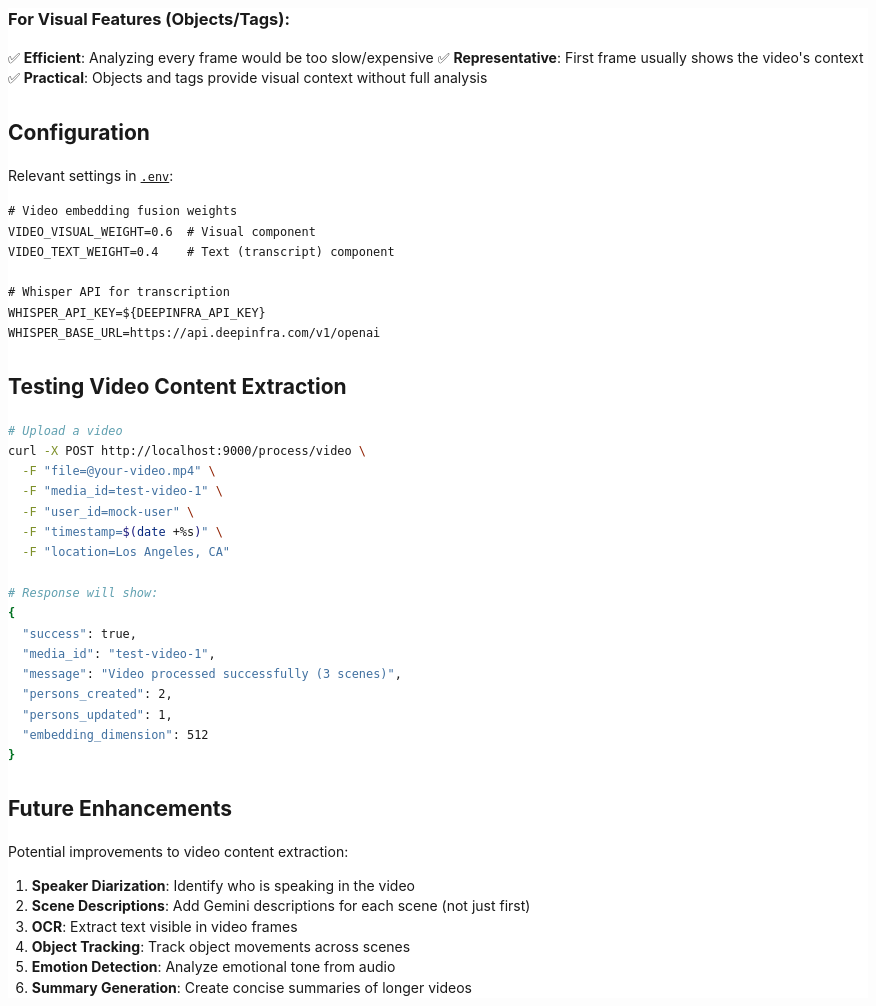 ### For Visual Features (Objects/Tags):
✅ **Efficient**: Analyzing every frame would be too slow/expensive
✅ **Representative**: First frame usually shows the video's context
✅ **Practical**: Objects and tags provide visual context without full analysis

## Configuration

Relevant settings in [`.env`](.env):

```env
# Video embedding fusion weights
VIDEO_VISUAL_WEIGHT=0.6  # Visual component
VIDEO_TEXT_WEIGHT=0.4    # Text (transcript) component

# Whisper API for transcription
WHISPER_API_KEY=${DEEPINFRA_API_KEY}
WHISPER_BASE_URL=https://api.deepinfra.com/v1/openai
```

## Testing Video Content Extraction

```bash
# Upload a video
curl -X POST http://localhost:9000/process/video \
  -F "file=@your-video.mp4" \
  -F "media_id=test-video-1" \
  -F "user_id=mock-user" \
  -F "timestamp=$(date +%s)" \
  -F "location=Los Angeles, CA"

# Response will show:
{
  "success": true,
  "media_id": "test-video-1",
  "message": "Video processed successfully (3 scenes)",
  "persons_created": 2,
  "persons_updated": 1,
  "embedding_dimension": 512
}
```

## Future Enhancements

Potential improvements to video content extraction:

1. **Speaker Diarization**: Identify who is speaking in the video
2. **Scene Descriptions**: Add Gemini descriptions for each scene (not just first)
3. **OCR**: Extract text visible in video frames
4. **Object Tracking**: Track object movements across scenes
5. **Emotion Detection**: Analyze emotional tone from audio
6. **Summary Generation**: Create concise summaries of longer videos
